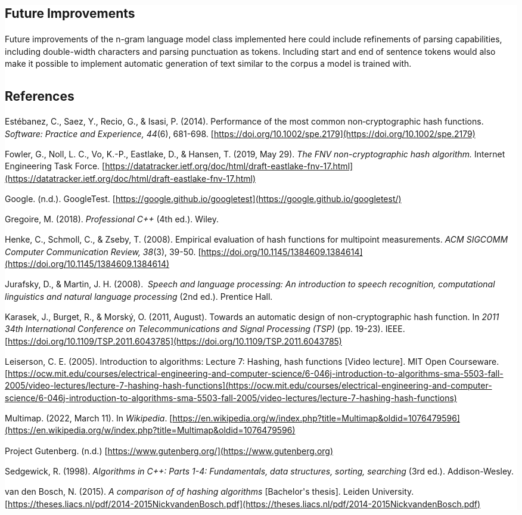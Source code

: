 ## Future Improvements ##

Future improvements of the n-gram language model class implemented here could include refinements of parsing capabilities, including double-width characters and parsing punctuation as tokens. Including start and end of sentence tokens would also make it possible to implement automatic generation of text similar to the corpus a model is trained with.

## References ##

Estébanez, C., Saez, Y., Recio, G., & Isasi, P. (2014). Performance of the most common non‐cryptographic hash functions. _Software: Practice and Experience, 44_(6), 681-698. [https://doi.org/10.1002/spe.2179](https://doi.org/10.1002/spe.2179)

Fowler, G., Noll, L. C., Vo, K.-P., Eastlake, D., & Hansen, T. (2019, May 29). _The FNV non-cryptographic hash algorithm._ Internet Engineering Task Force. [https://datatracker.ietf.org/doc/html/draft-eastlake-fnv-17.html](https://datatracker.ietf.org/doc/html/draft-eastlake-fnv-17.html)

Google. (n.d.). GoogleTest. [https://google.github.io/googletest](https://google.github.io/googletest/)

Gregoire, M. (2018). _Professional C++_ (4th ed.). Wiley.

Henke, C., Schmoll, C., & Zseby, T. (2008). Empirical evaluation of hash functions for multipoint measurements. _ACM SIGCOMM Computer Communication Review, 38_(3), 39-50. [https://doi.org/10.1145/1384609.1384614](https://doi.org/10.1145/1384609.1384614)

Jurafsky, D., & Martin, J. H. (2008).  _Speech and language processing: An introduction to speech recognition, computational linguistics and natural language processing_ (2nd ed.). Prentice Hall.

Karasek, J., Burget, R., & Morský, O. (2011, August). Towards an automatic design of non-cryptographic hash function. In _2011 34th International Conference on Telecommunications and Signal Processing (TSP)_ (pp. 19-23). IEEE. [https://doi.org/10.1109/TSP.2011.6043785](https://doi.org/10.1109/TSP.2011.6043785)

Leiserson, C. E. (2005). Introduction to algorithms: Lecture 7: Hashing, hash functions \[Video lecture\]. MIT Open Courseware. [https://ocw.mit.edu/courses/electrical-engineering-and-computer-science/6-046j-introduction-to-algorithms-sma-5503-fall-2005/video-lectures/lecture-7-hashing-hash-functions](https://ocw.mit.edu/courses/electrical-engineering-and-computer-science/6-046j-introduction-to-algorithms-sma-5503-fall-2005/video-lectures/lecture-7-hashing-hash-functions)

Multimap. (2022, March 11). In _Wikipedia_. [https://en.wikipedia.org/w/index.php?title=Multimap&oldid=1076479596](https://en.wikipedia.org/w/index.php?title=Multimap&oldid=1076479596)

Project Gutenberg. (n.d.) [https://www.gutenberg.org/](https://www.gutenberg.org)

Sedgewick, R. (1998). _Algorithms in C++: Parts 1-4: Fundamentals, data structures, sorting, searching_ (3rd ed.). Addison-Wesley.

van den Bosch, N. (2015). _A comparison of of hashing algorithms_ [Bachelor's thesis]. Leiden University. [https://theses.liacs.nl/pdf/2014-2015NickvandenBosch.pdf](https://theses.liacs.nl/pdf/2014-2015NickvandenBosch.pdf)
